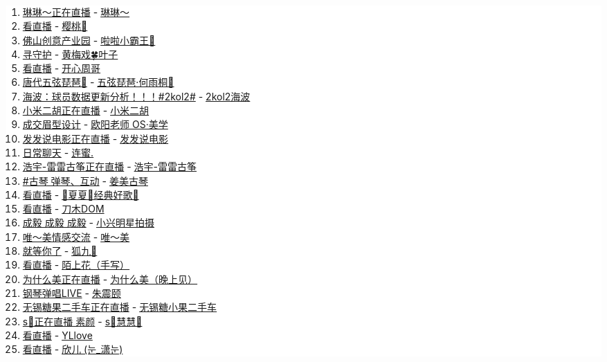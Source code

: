 1. [琳琳～正在直播](https://webcast.amemv.com/webcast/reflow/6920193205094927104) - [琳琳～](https://www.iesdouyin.com/share/user/62437487302?sec_uid=MS4wLjABAAAANOr1yy_-5ho7_PLw_Vx1tdb3duqN7UFm8sWzGHDx7Tw)
1. [看直播](https://webcast.amemv.com/webcast/reflow/6920188750460816143) - [樱桃🍒](https://www.iesdouyin.com/share/user/100171703334?sec_uid=MS4wLjABAAAAoHOjZEgYhwIumt290kGvbd1y-wBIVzPoBFizsuzIu5Y)
1. [佛山创意产业园](https://webcast.amemv.com/webcast/reflow/6920175174503729935) - [啦啦小霸王🦄](https://www.iesdouyin.com/share/user/63292273657?sec_uid=MS4wLjABAAAAXjhydD6WACxTkuEFkhqpqsAH0vn4hMcHjhKhvqbF6oU)
1. [寻守护](https://webcast.amemv.com/webcast/reflow/6920180283896433423) - [黄梅戏🍀叶子](https://www.iesdouyin.com/share/user/2871563544433694?sec_uid=MS4wLjABAAAAr_gfMnXLTnz8MVv6rJ9dkHf0igN7PYxKjSvF4-N2xJwFbO4asotbUcl6H79JRwOG)
1. [看直播](https://webcast.amemv.com/webcast/reflow/6920166549353401091) - [开心周哥](https://www.iesdouyin.com/share/user/51651234457?sec_uid=MS4wLjABAAAA5XSWsuQImwTQUm_Ug2rQ1us9Ap3ZLt-nkO7ZX19DjCE)
1. [唐代五弦琵琶🌿](https://webcast.amemv.com/webcast/reflow/6920190439232785167) - [五弦琵琶·何雨桐🌿](https://www.iesdouyin.com/share/user/92466449965?sec_uid=MS4wLjABAAAA-XmvILu9VEhUPn2-6YEfDhisJZXq4otJVtrhO7BMhog)
1. [海波：球员数据更新分析！！！#2kol2#](https://webcast.amemv.com/webcast/reflow/6920009998760905486) - [2kol2海波](https://www.iesdouyin.com/share/user/84620657859?sec_uid=MS4wLjABAAAA0FcHzQUc7JZk2K7RlUbs5C98kYp-MgCB-2_p86Z4irE)
1. [小米二胡正在直播](https://webcast.amemv.com/webcast/reflow/6920190804155370240) - [小米二胡](https://www.iesdouyin.com/share/user/103428336180?sec_uid=MS4wLjABAAAAucuGGwT7luy9HU46eKrfQ99xJkg5_GggFj5xlt2fSMU)
1. [成交眉型设计](https://webcast.amemv.com/webcast/reflow/6920198687612603151) - [欧阳老师 OS·美学](https://www.iesdouyin.com/share/user/606526021310413?sec_uid=MS4wLjABAAAAKWOrPeyr67NJau311Pn8S-4nKxO-17Nq-ma3Y99n4wI)
1. [发发说电影正在直播](https://webcast.amemv.com/webcast/reflow/6920184776452213517) - [发发说电影](https://www.iesdouyin.com/share/user/67727330679?sec_uid=MS4wLjABAAAAOvSr2M0rfWXuxYXZoe1DTlIxK58czda2mEHfrVOfs7o)
1. [日常聊天](https://webcast.amemv.com/webcast/reflow/6920207794097015556) - [连蜜.](https://www.iesdouyin.com/share/user/1895173494933640?sec_uid=MS4wLjABAAAA5qMD8Gzdcgq7HXUOviKB59i0-ybJ59jJvNzyaPt5XOsVNqP6DU7WLcoAXvdxvYdp)
1. [浩宇-雷雷古筝正在直播](https://webcast.amemv.com/webcast/reflow/6920200345684855563) - [浩宇-雷雷古筝](https://www.iesdouyin.com/share/user/69254099253?sec_uid=MS4wLjABAAAAH4idYt-QK8HYk0ZnUaQv59ytDwsE-iIgPhyf-jMOD2I)
1. [#古琴 弹琴、互动](https://webcast.amemv.com/webcast/reflow/6920179368455817999) - [姜美古琴](https://www.iesdouyin.com/share/user/111166832453?sec_uid=MS4wLjABAAAAGADUF1r6L78ti1iC4ivMa9ZxzK8xGb3789-AGwM_0LU)
1. [看直播](https://webcast.amemv.com/webcast/reflow/6920150756213426956) - [👑夏夏🎤经典好歌👑](https://www.iesdouyin.com/share/user/2700042820387357?sec_uid=MS4wLjABAAAAaWPqb78h3fnR1fi5wL7sDzQV1F2u9rrYNfH3DrGamIXFrnQAHtiS-7JUX2JtxsQX)
1. [看直播](https://webcast.amemv.com/webcast/reflow/6920190505038170894) - [刀木DOM](https://www.iesdouyin.com/share/user/72333371936?sec_uid=MS4wLjABAAAAWS6p3qnYHAnD_ZjxxCciMyC7nk3ALKe8Vop6L3j0A8A)
1. [成毅 成毅 成毅](https://webcast.amemv.com/webcast/reflow/6920137446005607180) - [小兴明星拍摄](https://www.iesdouyin.com/share/user/105227470643?sec_uid=MS4wLjABAAAAovRmA54qkUeo2dW-hk69ykR-32rqBk_oovYeUIMGBss)
1. [唯～美情感交流](https://webcast.amemv.com/webcast/reflow/6920193680898755336) - [唯～美](https://www.iesdouyin.com/share/user/93176669334?sec_uid=MS4wLjABAAAAtg9clsSpaK_s6PSmDSdu90igVbB7-0z_avlh4lUdtPY)
1. [就等你了](https://webcast.amemv.com/webcast/reflow/6920183791857208068) - [狐九🦊](https://www.iesdouyin.com/share/user/61288291131?sec_uid=MS4wLjABAAAAJAl5n9WIRGsj93tfftqPt4Cl0kTPGO352KK77Jw_JqA)
1. [看直播](https://webcast.amemv.com/webcast/reflow/6920204620117527307) - [陌上花（手写）](https://www.iesdouyin.com/share/user/71024006977?sec_uid=MS4wLjABAAAAdd3kCJwjL2LtlzdJFtldwk9_NnHGq48Xf996G6Izhh8)
1. [为什么美正在直播](https://webcast.amemv.com/webcast/reflow/6920167580737407744) - [为什么美（晚上见）](https://www.iesdouyin.com/share/user/48026213683932?sec_uid=MS4wLjABAAAAMnctkAnzing2DXS_FL4tq1rSe6_kFG-WDHd_TBKZxmg)
1. [钢琴弹唱LIVE](https://webcast.amemv.com/webcast/reflow/6920195896173873934) - [朱震颐](https://www.iesdouyin.com/share/user/96841522923?sec_uid=MS4wLjABAAAAarTjcgxJHhKHDS0GH9ECZsaRrMC0O2oPg6Qg59akmMU)
1. [无锡糖果二手车正在直播](https://webcast.amemv.com/webcast/reflow/6920153895977126660) - [无锡糖小果二手车](https://www.iesdouyin.com/share/user/72978411919?sec_uid=MS4wLjABAAAAVoEVD0G4AMSo7Tb_5V7B33_6XlwIlG3QM2_luGrf-oQ)
1. [s👑正在直播  素颜](https://webcast.amemv.com/webcast/reflow/6920186474039364359) - [s👑慧慧👸](https://www.iesdouyin.com/share/user/3403684737713616?sec_uid=MS4wLjABAAAAG29KLeHm3y05_Q3C95Rx5lz3adYfmsTdoR7RsJtfrwdlstT7KdrZ1eMwa7Vm5iAp)
1. [看直播](https://webcast.amemv.com/webcast/reflow/6920168385414253324) - [YLlove](https://www.iesdouyin.com/share/user/320675710510723?sec_uid=MS4wLjABAAAAYSEHJPfbLSG4djaXeun4nYKDFuzb7wpyyuxc86bikYc)
1. [看直播](https://webcast.amemv.com/webcast/reflow/6920178950430198535) - [欣儿   (눈_潇눈)](https://www.iesdouyin.com/share/user/4116174169178429?sec_uid=MS4wLjABAAAA7oUdUHXSPYa-gVwChcU0J9n2tkWF_PF_zkjYGxuJF086FhQPC1egO-PKsLEKg3Sg)